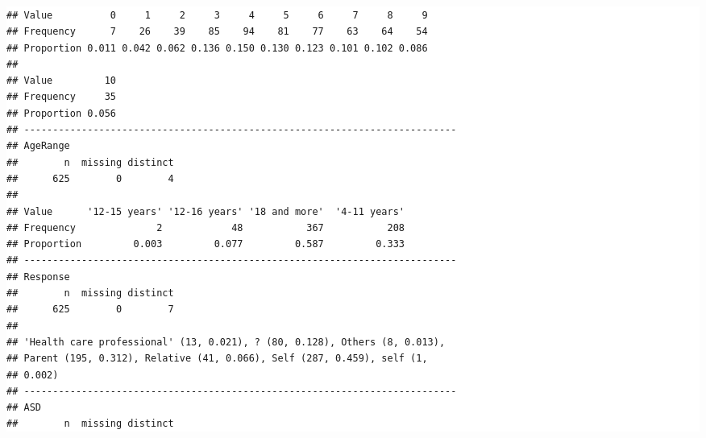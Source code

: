     ## Value          0     1     2     3     4     5     6     7     8     9
    ## Frequency      7    26    39    85    94    81    77    63    64    54
    ## Proportion 0.011 0.042 0.062 0.136 0.150 0.130 0.123 0.101 0.102 0.086
    ##                 
    ## Value         10
    ## Frequency     35
    ## Proportion 0.056
    ## ---------------------------------------------------------------------------
    ## AgeRange 
    ##        n  missing distinct 
    ##      625        0        4 
    ##                                                                   
    ## Value      '12-15 years' '12-16 years' '18 and more'  '4-11 years'
    ## Frequency              2            48           367           208
    ## Proportion         0.003         0.077         0.587         0.333
    ## ---------------------------------------------------------------------------
    ## Response 
    ##        n  missing distinct 
    ##      625        0        7 
    ## 
    ## 'Health care professional' (13, 0.021), ? (80, 0.128), Others (8, 0.013),
    ## Parent (195, 0.312), Relative (41, 0.066), Self (287, 0.459), self (1,
    ## 0.002)
    ## ---------------------------------------------------------------------------
    ## ASD 
    ##        n  missing distinct 